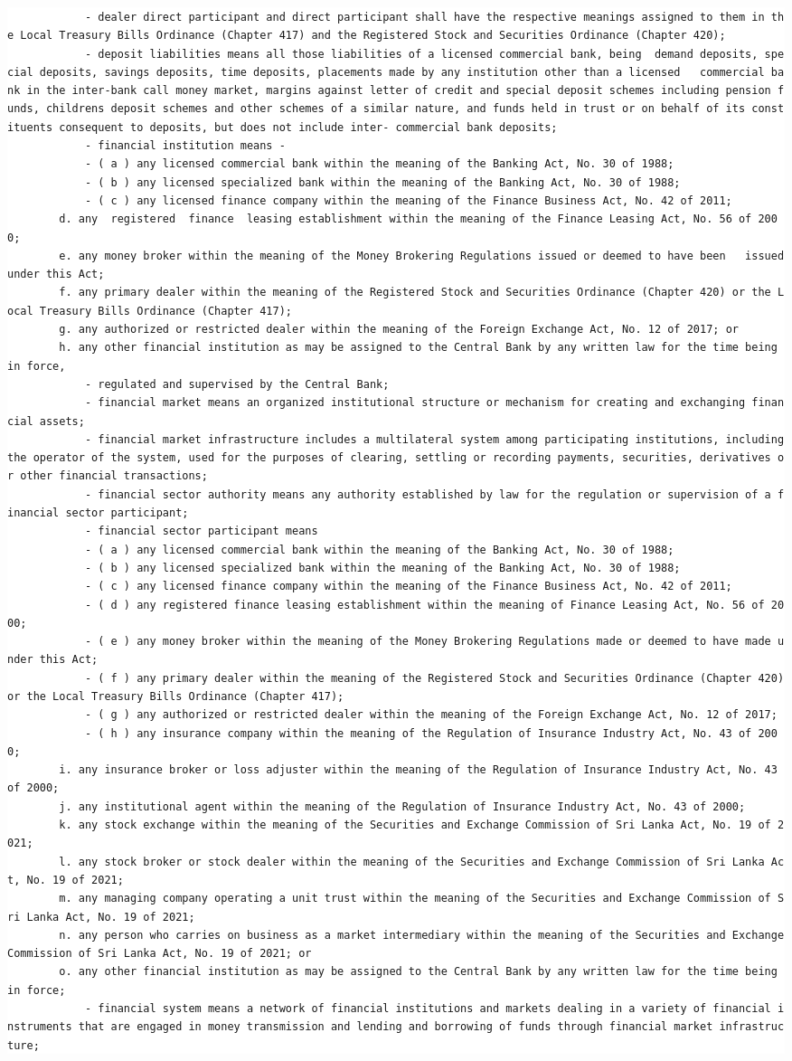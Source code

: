                - dealer direct participant and direct participant shall have the respective meanings assigned to them in the Local Treasury Bills Ordinance (Chapter 417) and the Registered Stock and Securities Ordinance (Chapter 420);
                - deposit liabilities means all those liabilities of a licensed commercial bank, being  demand deposits, special deposits, savings deposits, time deposits, placements made by any institution other than a licensed   commercial bank in the inter-bank call money market, margins against letter of credit and special deposit schemes including pension funds, childrens deposit schemes and other schemes of a similar nature, and funds held in trust or on behalf of its constituents consequent to deposits, but does not include inter- commercial bank deposits;
                - financial institution means -
                - ( a ) any licensed commercial bank within the meaning of the Banking Act, No. 30 of 1988;
                - ( b ) any licensed specialized bank within the meaning of the Banking Act, No. 30 of 1988;
                - ( c ) any licensed finance company within the meaning of the Finance Business Act, No. 42 of 2011;
            d. any  registered  finance  leasing establishment within the meaning of the Finance Leasing Act, No. 56 of 2000;
            e. any money broker within the meaning of the Money Brokering Regulations issued or deemed to have been   issued under this Act;
            f. any primary dealer within the meaning of the Registered Stock and Securities Ordinance (Chapter 420) or the Local Treasury Bills Ordinance (Chapter 417);
            g. any authorized or restricted dealer within the meaning of the Foreign Exchange Act, No. 12 of 2017; or
            h. any other financial institution as may be assigned to the Central Bank by any written law for the time being in force,
                - regulated and supervised by the Central Bank;
                - financial market means an organized institutional structure or mechanism for creating and exchanging financial assets;
                - financial market infrastructure includes a multilateral system among participating institutions, including the operator of the system, used for the purposes of clearing, settling or recording payments, securities, derivatives or other financial transactions;
                - financial sector authority means any authority established by law for the regulation or supervision of a financial sector participant;
                - financial sector participant means 
                - ( a ) any licensed commercial bank within the meaning of the Banking Act, No. 30 of 1988;
                - ( b ) any licensed specialized bank within the meaning of the Banking Act, No. 30 of 1988;
                - ( c ) any licensed finance company within the meaning of the Finance Business Act, No. 42 of 2011;
                - ( d ) any registered finance leasing establishment within the meaning of Finance Leasing Act, No. 56 of 2000;
                - ( e ) any money broker within the meaning of the Money Brokering Regulations made or deemed to have made under this Act;
                - ( f ) any primary dealer within the meaning of the Registered Stock and Securities Ordinance (Chapter 420) or the Local Treasury Bills Ordinance (Chapter 417);
                - ( g ) any authorized or restricted dealer within the meaning of the Foreign Exchange Act, No. 12 of 2017;
                - ( h ) any insurance company within the meaning of the Regulation of Insurance Industry Act, No. 43 of 2000;
            i. any insurance broker or loss adjuster within the meaning of the Regulation of Insurance Industry Act, No. 43 of 2000;
            j. any institutional agent within the meaning of the Regulation of Insurance Industry Act, No. 43 of 2000;
            k. any stock exchange within the meaning of the Securities and Exchange Commission of Sri Lanka Act, No. 19 of 2021;
            l. any stock broker or stock dealer within the meaning of the Securities and Exchange Commission of Sri Lanka Act, No. 19 of 2021;
            m. any managing company operating a unit trust within the meaning of the Securities and Exchange Commission of Sri Lanka Act, No. 19 of 2021;
            n. any person who carries on business as a market intermediary within the meaning of the Securities and Exchange Commission of Sri Lanka Act, No. 19 of 2021; or
            o. any other financial institution as may be assigned to the Central Bank by any written law for the time being in force;
                - financial system means a network of financial institutions and markets dealing in a variety of financial instruments that are engaged in money transmission and lending and borrowing of funds through financial market infrastructure;